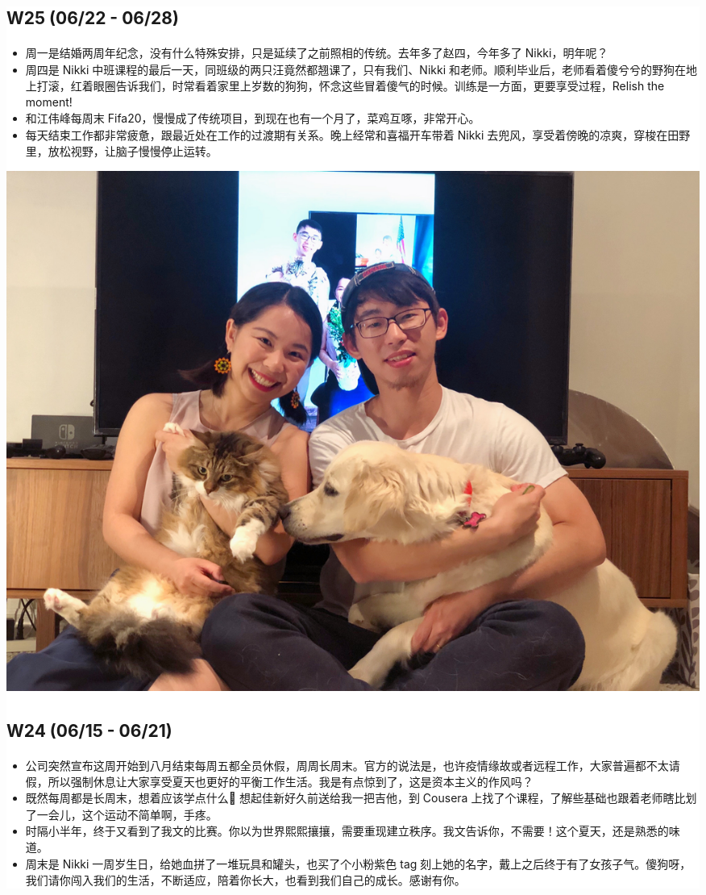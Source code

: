## W25 (06/22 - 06/28)

* 周一是结婚两周年纪念，没有什么特殊安排，只是延续了之前照相的传统。去年多了赵四，今年多了 Nikki，明年呢？
* 周四是 Nikki 中班课程的最后一天，同班级的两只汪竟然都翘课了，只有我们、Nikki 和老师。顺利毕业后，老师看着傻兮兮的野狗在地上打滚，红着眼圈告诉我们，时常看着家里上岁数的狗狗，怀念这些冒着傻气的时候。训练是一方面，更要享受过程，Relish the moment!
* 和江伟峰每周末 Fifa20，慢慢成了传统项目，到现在也有一个月了，菜鸡互啄，非常开心。
* 每天结束工作都非常疲惫，跟最近处在工作的过渡期有关系。晚上经常和喜福开车带着 Nikki 去兜风，享受着傍晚的凉爽，穿梭在田野里，放松视野，让脑子慢慢停止运转。

![w25-collage](https://github.com/ifyouseewendy/ifyouseewendy.github.io/raw/source/image-repo/2020/w25-collage.jpg)

## W24 (06/15 - 06/21)

* 公司突然宣布这周开始到八月结束每周五都全员休假，周周长周末。官方的说法是，也许疫情缘故或者远程工作，大家普遍都不太请假，所以强制休息让大家享受夏天也更好的平衡工作生活。我是有点惊到了，这是资本主义的作风吗？
* 既然每周都是长周末，想着应该学点什么🤔 想起佳新好久前送给我一把吉他，到 Cousera 上找了个课程，了解些基础也跟着老师瞎比划了一会儿，这个运动不简单啊，手疼。
* 时隔小半年，终于又看到了我文的比赛。你以为世界熙熙攘攘，需要重现建立秩序。我文告诉你，不需要！这个夏天，还是熟悉的味道。
* 周末是 Nikki 一周岁生日，给她血拼了一堆玩具和罐头，也买了个小粉紫色 tag 刻上她的名字，戴上之后终于有了女孩子气。傻狗呀，我们请你闯入我们的生活，不断适应，陪着你长大，也看到我们自己的成长。感谢有你。
